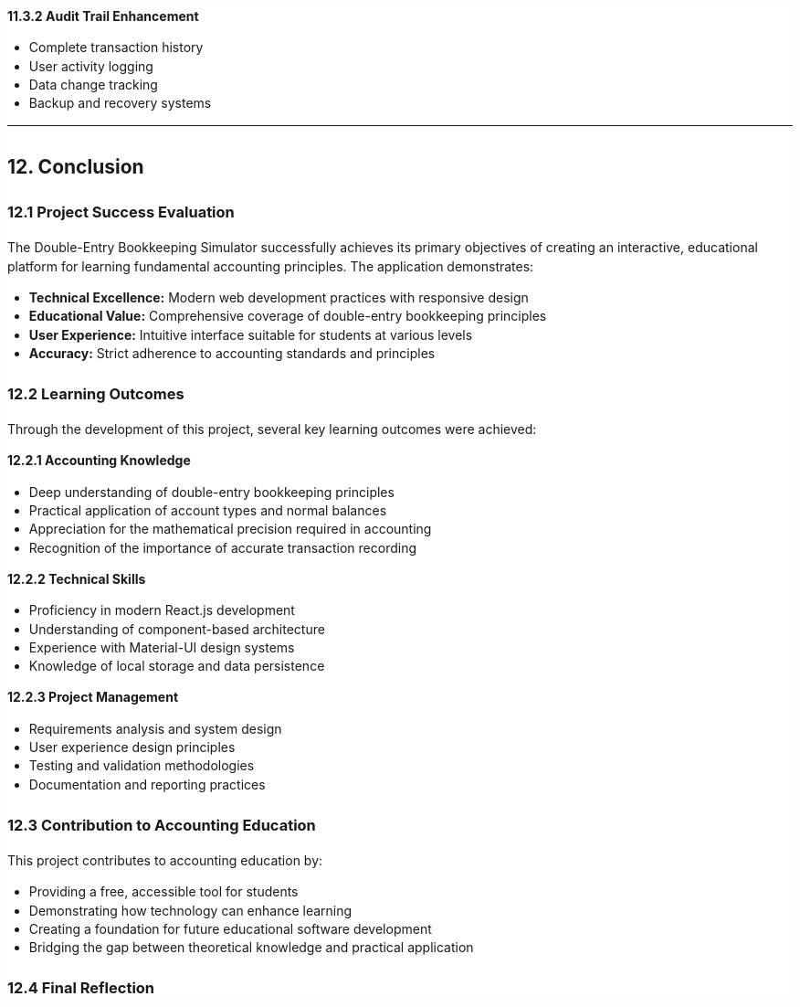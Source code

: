 **11.3.2 Audit Trail Enhancement**
- Complete transaction history
- User activity logging
- Data change tracking
- Backup and recovery systems

---

## 12. Conclusion

### 12.1 Project Success Evaluation

The Double-Entry Bookkeeping Simulator successfully achieves its primary objectives of creating an interactive, educational platform for learning fundamental accounting principles. The application demonstrates:

- **Technical Excellence:** Modern web development practices with responsive design
- **Educational Value:** Comprehensive coverage of double-entry bookkeeping principles
- **User Experience:** Intuitive interface suitable for students at various levels
- **Accuracy:** Strict adherence to accounting standards and principles

### 12.2 Learning Outcomes

Through the development of this project, several key learning outcomes were achieved:

**12.2.1 Accounting Knowledge**
- Deep understanding of double-entry bookkeeping principles
- Practical application of account types and normal balances
- Appreciation for the mathematical precision required in accounting
- Recognition of the importance of accurate transaction recording

**12.2.2 Technical Skills**
- Proficiency in modern React.js development
- Understanding of component-based architecture
- Experience with Material-UI design systems
- Knowledge of local storage and data persistence

**12.2.3 Project Management**
- Requirements analysis and system design
- User experience design principles
- Testing and validation methodologies
- Documentation and reporting practices

### 12.3 Contribution to Accounting Education

This project contributes to accounting education by:
- Providing a free, accessible tool for students
- Demonstrating how technology can enhance learning
- Creating a foundation for future educational software development
- Bridging the gap between theoretical knowledge and practical application

### 12.4 Final Reflection

